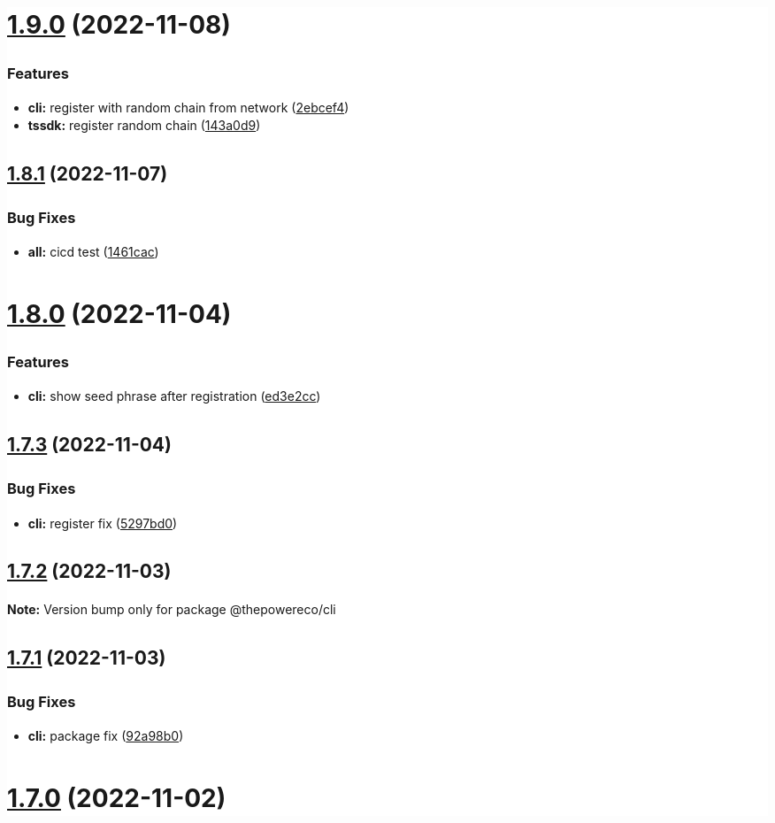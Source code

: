 # [1.9.0](https://github.com/thepower/power_hub/compare/@thepowereco/cli@1.8.1...@thepowereco/cli@1.9.0) (2022-11-08)

### Features

- **cli:** register with random chain from network ([2ebcef4](https://github.com/thepower/power_hub/commit/2ebcef44ee943ef44620c59923956e4867bd7060))
- **tssdk:** register random chain ([143a0d9](https://github.com/thepower/power_hub/commit/143a0d928bf74d3da55a684516014ae2f9e8b919))

## [1.8.1](https://github.com/thepower/power_hub/compare/@thepowereco/cli@1.8.0...@thepowereco/cli@1.8.1) (2022-11-07)

### Bug Fixes

- **all:** cicd test ([1461cac](https://github.com/thepower/power_hub/commit/1461cacf5d06900189257dd89b8b4f4cacf2ddc0))

# [1.8.0](https://github.com/thepower/power_hub/compare/@thepowereco/cli@1.7.3...@thepowereco/cli@1.8.0) (2022-11-04)

### Features

- **cli:** show seed phrase after registration ([ed3e2cc](https://github.com/thepower/power_hub/commit/ed3e2cc8773f7c59ff573b9c9649c7dc340033cc))

## [1.7.3](https://github.com/thepower/power_hub/compare/@thepowereco/cli@1.7.2...@thepowereco/cli@1.7.3) (2022-11-04)

### Bug Fixes

- **cli:** register fix ([5297bd0](https://github.com/thepower/power_hub/commit/5297bd01b3c941377f3e2187eb269054388ff3df))

## [1.7.2](https://github.com/thepower/power_hub/compare/@thepowereco/cli@1.7.1...@thepowereco/cli@1.7.2) (2022-11-03)

**Note:** Version bump only for package @thepowereco/cli

## [1.7.1](https://github.com/thepower/power_hub/compare/@thepowereco/cli@1.7.0...@thepowereco/cli@1.7.1) (2022-11-03)

### Bug Fixes

- **cli:** package fix ([92a98b0](https://github.com/thepower/power_hub/commit/92a98b07a6a2406658fe73bccee1e9049fa95b9f))

# [1.7.0](https://github.com/thepower/power_hub/compare/@thepowereco/cli@1.6.3...@thepowereco/cli@1.7.0) (2022-11-02)

